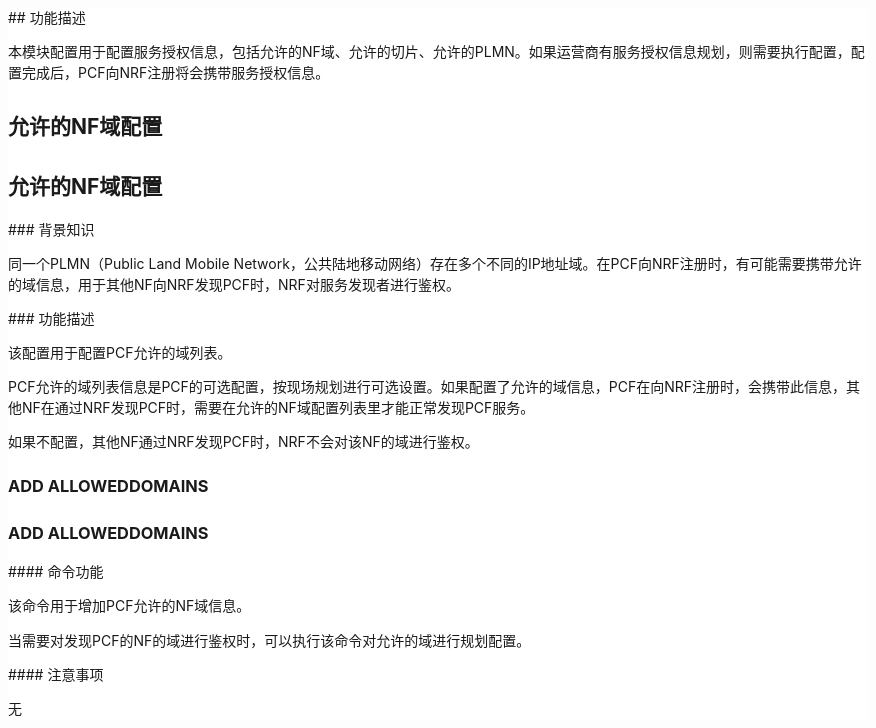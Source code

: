 


[](None)## 功能描述 


本模块配置用于配置服务授权信息，包括允许的NF域、允许的切片、允许的PLMN。如果运营商有服务授权信息规划，则需要执行配置，配置完成后，PCF向NRF注册将会携带服务授权信息。 




[](None)



## 允许的NF域配置 
## 允许的NF域配置 


[](None)### 背景知识 


同一个PLMN（Public Land Mobile Network，公共陆地移动网络）存在多个不同的IP地址域。在PCF向NRF注册时，有可能需要携带允许的域信息，用于其他NF向NRF发现PCF时，NRF对服务发现者进行鉴权。 




[](None)### 功能描述 


该配置用于配置PCF允许的域列表。 


PCF允许的域列表信息是PCF的可选配置，按现场规划进行可选设置。如果配置了允许的域信息，PCF在向NRF注册时，会携带此信息，其他NF在通过NRF发现PCF时，需要在允许的NF域配置列表里才能正常发现PCF服务。 


如果不配置，其他NF通过NRF发现PCF时，NRF不会对该NF的域进行鉴权。 




[](None)



### ADD ALLOWEDDOMAINS 
### ADD ALLOWEDDOMAINS 


[](None)#### 命令功能 


该命令用于增加PCF允许的NF域信息。 


当需要对发现PCF的NF的域进行鉴权时，可以执行该命令对允许的域进行规划配置。 




[](None)#### 注意事项 


无 


